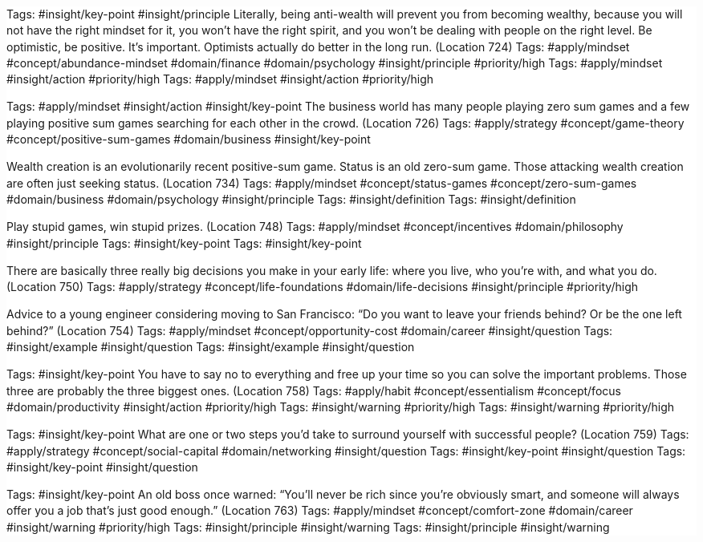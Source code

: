 Tags: #insight/key-point #insight/principle
Literally, being anti-wealth will prevent you from becoming wealthy, because you will not have the right mindset for it, you won’t have the right spirit, and you won’t be dealing with people on the right level. Be optimistic, be positive. It’s important. Optimists actually do better in the long run. (Location 724)
Tags: #apply/mindset #concept/abundance-mindset #domain/finance #domain/psychology #insight/principle #priority/high
Tags: #apply/mindset #insight/action #priority/high
Tags: #apply/mindset #insight/action #priority/high
  
Tags: #apply/mindset #insight/action #insight/key-point
The business world has many people playing zero sum games and a few playing positive sum games searching for each other in the crowd. (Location 726)
Tags: #apply/strategy #concept/game-theory #concept/positive-sum-games #domain/business #insight/key-point
  
Wealth creation is an evolutionarily recent positive-sum game. Status is an old zero-sum game. Those attacking wealth creation are often just seeking status. (Location 734)
Tags: #apply/mindset #concept/status-games #concept/zero-sum-games #domain/business #domain/psychology #insight/principle
Tags: #insight/definition
Tags: #insight/definition
  
Play stupid games, win stupid prizes. (Location 748)
Tags: #apply/mindset #concept/incentives #domain/philosophy #insight/principle
Tags: #insight/key-point
Tags: #insight/key-point
  
There are basically three really big decisions you make in your early life: where you live, who you’re with, and what you do. (Location 750)
Tags: #apply/strategy #concept/life-foundations #domain/life-decisions #insight/principle #priority/high
  
Advice to a young engineer considering moving to San Francisco: “Do you want to leave your friends behind? Or be the one left behind?” (Location 754)
Tags: #apply/mindset #concept/opportunity-cost #domain/career #insight/question
Tags: #insight/example #insight/question
Tags: #insight/example #insight/question
  
Tags: #insight/key-point
You have to say no to everything and free up your time so you can solve the important problems. Those three are probably the three biggest ones. (Location 758)
Tags: #apply/habit #concept/essentialism #concept/focus #domain/productivity #insight/action #priority/high
Tags: #insight/warning #priority/high
Tags: #insight/warning #priority/high
  
Tags: #insight/key-point
What are one or two steps you’d take to surround yourself with successful people? (Location 759)
Tags: #apply/strategy #concept/social-capital #domain/networking #insight/question
Tags: #insight/key-point #insight/question
Tags: #insight/key-point #insight/question
  
Tags: #insight/key-point
An old boss once warned: “You’ll never be rich since you’re obviously smart, and someone will always offer you a job that’s just good enough.” (Location 763)
Tags: #apply/mindset #concept/comfort-zone #domain/career #insight/warning #priority/high
Tags: #insight/principle #insight/warning
Tags: #insight/principle #insight/warning
  